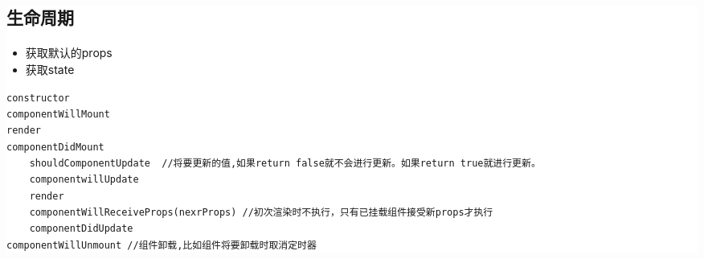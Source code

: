## 生命周期

- 获取默认的props
- 获取state

```
constructor
componentWillMount
render
componentDidMount
	shouldComponentUpdate  //将要更新的值,如果return false就不会进行更新。如果return true就进行更新。
	componentwillUpdate
	render
	componentWillReceiveProps(nexrProps) //初次渲染时不执行，只有已挂载组件接受新props才执行
	componentDidUpdate
componentWillUnmount //组件卸载,比如组件将要卸载时取消定时器
```


